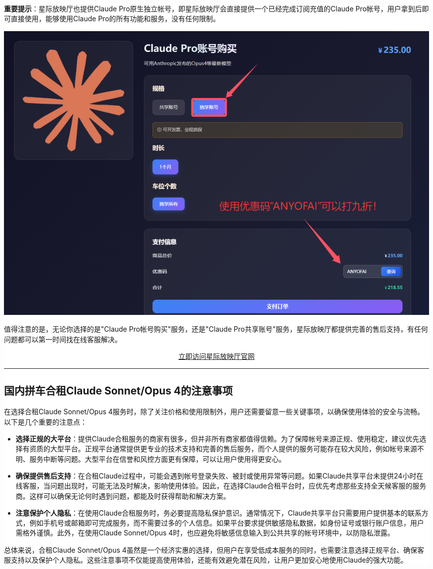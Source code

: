 **重要提示**：星际放映厅也提供Claude Pro原生独立帐号，即星际放映厅会直接提供一个已经完成订阅充值的Claude Pro帐号，用户拿到后即可直接使用，能够使用Claude Pro的所有功能和服务，没有任何限制。

![通过星际放映厅合租Claude Pro帐号的重要提示：星际放映厅也提供Claude Pro原生独立帐号](https://raw.githubusercontent.com/anyofai/claude-pro-hezu/refs/heads/main/image/%E6%98%9F%E9%99%85%E6%94%BE%E6%98%A0%E5%8E%85-Claude-Pro%E5%90%88%E7%A7%9F-4.png)

值得注意的是，无论你选择的是"Claude Pro帐号购买"服务，还是"Claude Pro共享账号"服务，星际放映厅都提供完善的售后支持，有任何问题都可以第一时间找在线客服解决。

<p align="center"><a href="https://www.naifeistation.com/i/3wLPME">立即访问星际放映厅官网</a></p>

****

## 国内拼车合租Claude Sonnet/Opus 4的注意事项

在选择合租Claude Sonnet/Opus 4服务时，除了关注价格和使用限制外，用户还需要留意一些关键事项，以确保使用体验的安全与流畅。以下是几个重要的注意点：

* **选择正规的大平台**：提供Claude合租服务的商家有很多，但并非所有商家都值得信赖。为了保障帐号来源正规、使用稳定，建议优先选择有资质的大型平台。正规平台通常提供更专业的技术支持和完善的售后服务，而个人提供的服务可能存在较大风险，例如帐号来源不明、服务中断等问题。大型平台在信誉和风控方面更有保障，可以让用户使用得更安心。

* **确保提供售后支持**：在合租Claude过程中，可能会遇到帐号登录失败、被封或使用异常等问题。如果Claude共享平台未提供24小时在线客服，当问题出现时，可能无法及时解决，影响使用体验。因此，在选择Claude合租平台时，应优先考虑那些支持全天候客服的服务商。这样可以确保无论何时遇到问题，都能及时获得帮助和解决方案。

* **注意保护个人隐私**：在使用Claude合租服务时，务必要提高隐私保护意识。通常情况下，Claude共享平台只需要用户提供基本的联系方式，例如手机号或邮箱即可完成服务，而不需要过多的个人信息。如果平台要求提供敏感隐私数据，如身份证号或银行账户信息，用户需格外谨慎。此外，在使用Claude Sonnet/Opus 4时，也应避免将敏感信息输入到公共共享的帐号环境中，以防隐私泄露。

总体来说，合租Claude Sonnet/Opus 4虽然是一个经济实惠的选择，但用户在享受低成本服务的同时，也需要注意选择正规平台、确保客服支持以及保护个人隐私。这些注意事项不仅能提高使用体验，还能有效避免潜在风险，让用户更加安心地使用Claude的强大功能。
